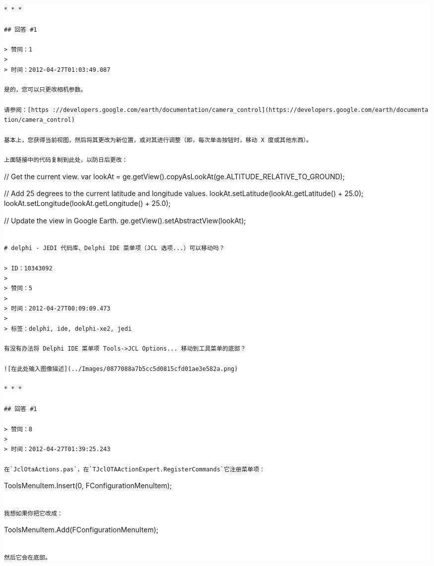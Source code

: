 ```
* * *

## 回答 #1

> 赞同：1
> 
> 时间：2012-04-27T01:03:49.087

是的，您可以只更改相机参数。

请参阅：[https ://developers.google.com/earth/documentation/camera_control](https://developers.google.com/earth/documentation/camera_control)

基本上，您获得当前视图，然后将其更改为新位置，或对其进行调整（即，每次单击按钮时，移动 X 度或其他东西）。

上面链接中的代码复制到此处，以防日后更改：

```
// Get the current view.
var lookAt = ge.getView().copyAsLookAt(ge.ALTITUDE_RELATIVE_TO_GROUND);

// Add 25 degrees to the current latitude and longitude values.
lookAt.setLatitude(lookAt.getLatitude() + 25.0);
lookAt.setLongitude(lookAt.getLongitude() + 25.0);

// Update the view in Google Earth.
ge.getView().setAbstractView(lookAt); 
```

# delphi - JEDI 代码库、Delphi IDE 菜单项（JCL 选项...）可以移动吗？

> ID：10343092
> 
> 赞同：5
> 
> 时间：2012-04-27T00:09:09.473
> 
> 标签：delphi, ide, delphi-xe2, jedi

有没有办法将 Delphi IDE 菜单项 Tools->JCL Options... 移动到工具菜单的底部？

![在此处输入图像描述](../Images/0877088a7b5cc5d0815cfd01ae3e582a.png)

* * *

## 回答 #1

> 赞同：8
> 
> 时间：2012-04-27T01:39:25.243

在`JclOtaActions.pas`，在`TJclOTAActionExpert.RegisterCommands`它注册菜单项：

```
ToolsMenuItem.Insert(0, FConfigurationMenuItem); 
```

我想如果你把它改成：

```
ToolsMenuItem.Add(FConfigurationMenuItem); 
```

然后它会在底部。

```